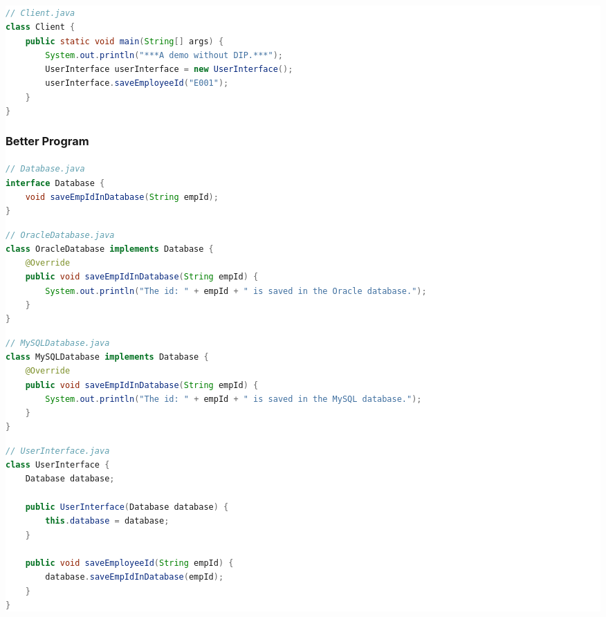 ```java
// Client.java
class Client {
    public static void main(String[] args) {
        System.out.println("***A demo without DIP.***");
        UserInterface userInterface = new UserInterface();
        userInterface.saveEmployeeId("E001");
    }
}
```

### Better Program

```java
// Database.java
interface Database {
    void saveEmpIdInDatabase(String empId);
}
```

```java
// OracleDatabase.java
class OracleDatabase implements Database {
    @Override
    public void saveEmpIdInDatabase(String empId) {
        System.out.println("The id: " + empId + " is saved in the Oracle database.");
    }
}
```

```java
// MySQLDatabase.java
class MySQLDatabase implements Database {
    @Override
    public void saveEmpIdInDatabase(String empId) {
        System.out.println("The id: " + empId + " is saved in the MySQL database.");
    }
}
```

```java
// UserInterface.java
class UserInterface {
    Database database;

    public UserInterface(Database database) {
        this.database = database;
    }

    public void saveEmployeeId(String empId) {
        database.saveEmpIdInDatabase(empId);
    }
}
```
